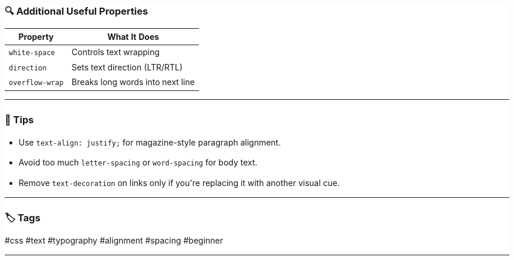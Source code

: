 ### 🔍 Additional Useful Properties

|Property|What It Does|
|---|---|
|`white-space`|Controls text wrapping|
|`direction`|Sets text direction (LTR/RTL)|
|`overflow-wrap`|Breaks long words into next line|

---

### 🧠 Tips

- Use `text-align: justify;` for magazine-style paragraph alignment.
    
- Avoid too much `letter-spacing` or `word-spacing` for body text.
    
- Remove `text-decoration` on links only if you're replacing it with another visual cue.
    

---

### 🏷️ Tags

#css #text #typography #alignment #spacing #beginner

---
